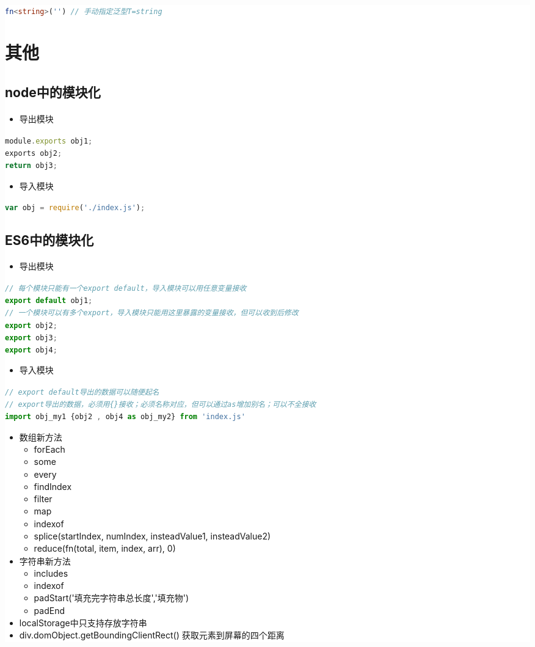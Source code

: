 ```typescript
fn<string>('') // 手动指定泛型T=string

```



# 其他

## node中的模块化
- 导出模块
```javascript
module.exports obj1;
exports obj2;
return obj3;
```
- 导入模块
```javascript
var obj = require('./index.js');
```

## ES6中的模块化
- 导出模块
```javascript
// 每个模块只能有一个export default，导入模块可以用任意变量接收
export default obj1; 
// 一个模块可以有多个export，导入模块只能用这里暴露的变量接收，但可以收到后修改
export obj2; 
export obj3;
export obj4;
```
- 导入模块
```javascript
// export default导出的数据可以随便起名
// export导出的数据，必须用{}接收；必须名称对应，但可以通过as增加别名；可以不全接收
import obj_my1 {obj2 , obj4 as obj_my2} from 'index.js'
```

- 数组新方法
    - forEach
    - some
    - every
    - findIndex
    - filter
    - map
    - indexof
    - splice(startIndex, numIndex, insteadValue1, insteadValue2)
  - reduce(fn(total, item, index, arr), 0)
- 字符串新方法
    - includes
    - indexof
    - padStart('填充完字符串总长度','填充物')
    - padEnd
- localStorage中只支持存放字符串
- div.domObject.getBoundingClientRect() 获取元素到屏幕的四个距离
